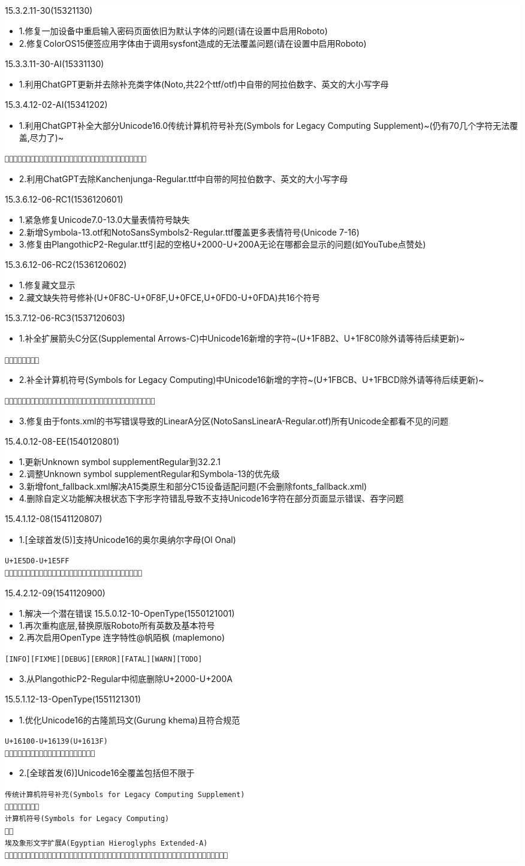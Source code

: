  15.3.2.11-30(15321130)
- 1.修复一加设备中重启输入密码页面依旧为默认字体的问题(请在设置中启用Roboto)
- 2.修复ColorOS15便签应用字体由于调用sysfont造成的无法覆盖问题(请在设置中启用Roboto)
 
 15.3.3.11-30-AI(15331130)
- 1.利用ChatGPT更新并去除补充类字体(Noto,共22个ttf/otf)中自带的阿拉伯数字、英文的大小写字母
 
 15.3.4.12-02-AI(15341202)
- 1.利用ChatGPT补全大部分Unicode16.0传统计算机符号补充(Symbols for Legacy Computing Supplement)~(仍有70几个字符无法覆盖,尽力了)~
```
𜰀𜰁𜰂𜰃𜰄𜰅𜰆𜰇𜰈𜰉𜰊𜰋𜰌𜰍𜰎𜰐𜰑𜰒𜰓𜰔𜰕𜰖𜰤𜰣𜰤𜰥𜴣𜴥𜴽𜵍𜵎𜵆𜰏
```
- 2.利用ChatGPT去除Kanchenjunga-Regular.ttf中自带的阿拉伯数字、英文的大小写字母
 
 15.3.6.12-06-RC1(1536120601)
- 1.紧急修复Unicode7.0-13.0大量表情符号缺失
- 2.新增Symbola-13.otf和NotoSansSymbols2-Regular.ttf覆盖更多表情符号(Unicode 7-16)
- 3.修复由PlangothicP2-Regular.ttf引起的空格U+2000-U+200A无论在哪都会显示的问题(如YouTube点赞处)
 
 15.3.6.12-06-RC2(1536120602)
- 1.修复藏文显示
- 2.藏文缺失符号修补(U+0F8C-U+0F8F,U+0FCE,U+0FD0-U+0FDA)共16个符号
 
 15.3.7.12-06-RC3(1537120603)
- 1.补全扩展箭头C分区(Supplemental Arrows-C)中Unicode16新增的字符~(U+1F8B2、U+1F8C0除外请等待后续更新)~
```
🢴🢵🢶🢷🢸🢹🢺🢻
```
- 2.补全计算机符号(Symbols for Legacy Computing)中Unicode16新增的字符~(U+1FBCB、U+1FBCD除外请等待后续更新)~
```
🯌🯎🯏🯐🯑🯒🯓🯔🯕🯖🯗🯘🯙🯚🯛🯜🯝🯞🯟🯠🯢🯡🯣🯤🯥🯦🯧🯨🯩🯪🯫🯬🯭🯮🯯
```
- 3.修复由于fonts.xml的书写错误导致的LinearA分区(NotoSansLinearA-Regular.otf)所有Unicode全都看不见的问题
 
 15.4.0.12-08-EE(1540120801)
- 1.更新Unknown symbol supplementRegular到32.2.1
- 2.调整Unknown symbol supplementRegular和Symbola-13的优先级
- 3.新增font_fallback.xml解决A15类原生和部分C15设备适配问题(不会删除fonts_fallback.xml)
- 4.删除自定义功能解决根状态下字形字符错乱导致不支持Unicode16字符在部分页面显示错误、吞字问题
 
 15.4.1.12-08(1541120807)
- 1.[全球首发(5)]支持Unicode16的奥尔奥纳尔字母(Ol Onal)
```
U+1E5D0-U+1E5FF
𞗐𞗑𞗒𞗓𞗔𞗕𞗖𞗟𞗗𞗘𞗙𞗚𞗛𞗜𞗝𞗞𞗦𞗥𞗤𞗣𞗢𞗡𞗠𞗨𞗱𞗺𞗹𞗸𞗴𞗵𞗶𞗷
```
 15.4.2.12-09(1541120900)
- 1.解决一个潜在错误
 15.5.0.12-10-OpenType(1550121001)
- 1.再次重构底层,替换原版Roboto所有英数及基本符号
- 2.再次启用OpenType 连字特性@帆陌枫 (maplemono)
```
[INFO][FIXME][DEBUG][ERROR][FATAL][WARN][TODO]
```
- 3.从PlangothicP2-Regular中彻底删除U+2000-U+200A
 
 15.5.1.12-13-OpenType(1551121301)
- 1.优化Unicode16的古隆凯玛文(Gurung khema)且符合规范
```
U+16100-U+16139(U+1613F)
𖄀𖄁𖄂𖄃𖄄𖄅𖄆𖄇𖄈𖄉𖄊𖄓𖄋𖄌𖄔𖄍𖄕𖄎𖄖𖄏𖄗
```
- 2.[全球首发(6)]Unicode16全覆盖包括但不限于
```
传统计算机符号补充(Symbols for Legacy Computing Supplement)
𜲒𜲓𜲔𜲕𜲖𜷾𜷿𜷽
计算机符号(Symbols for Legacy Computing)
🯋🯍
埃及象形文字扩展A(Egyptian Hieroglyphs Extended-A)
𓑠𓑢𓑡𓒃𓒋𓑵𓑵𓒎𓒖𓒤𓒜𓒣𓒫𓔅𓔌𓔃𓔂𓕍𓕔𓕛𓕣𓕦𓖤𓖳𓖽𓖾𓗆𓖞𓟣𓟳𓟊𓟅𓝹𓝩𓛱𓛺𓜋𓚢𓚤𓚡𓖡𓩓𓩒𓩞𓪥𓪯𓬻𓰕𓰓𓰟𓹄𓸄
```